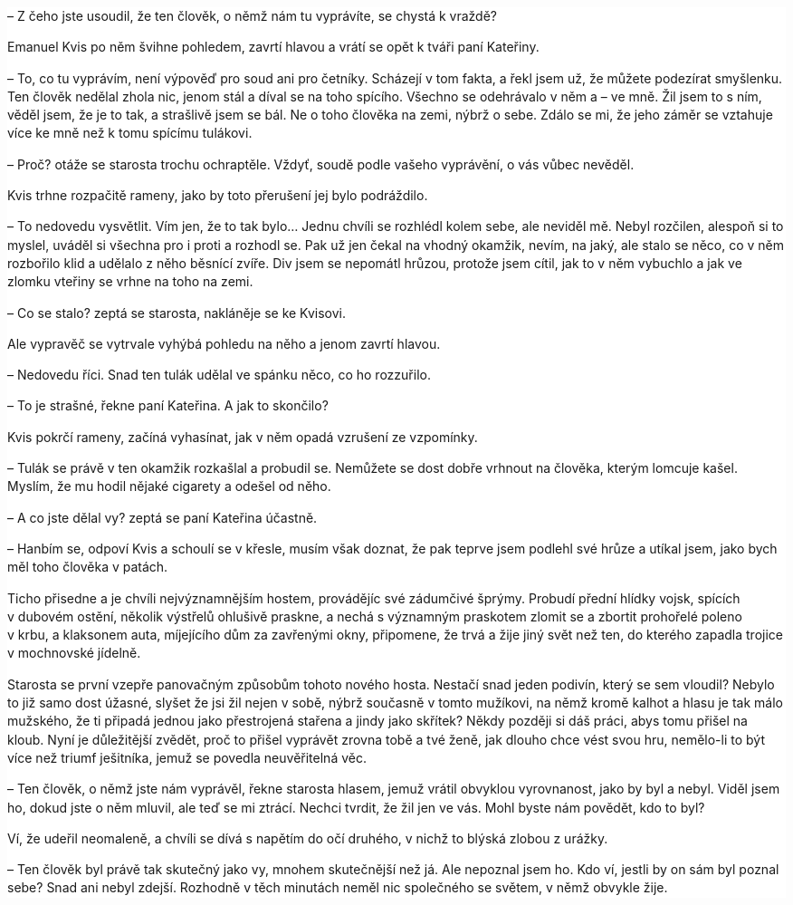 – Z čeho jste usoudil, že ten člověk, o němž nám tu vyprávíte, se chystá k vraždě?

Emanuel Kvis po něm švihne pohledem, zavrtí hlavou a vrátí se opět k tváři paní Kateřiny.

– To, co tu vyprávím, není výpověď pro soud ani pro četníky. Scházejí v tom fakta, a řekl jsem už, že můžete podezírat smyšlenku. Ten člověk nedělal zhola nic, jenom stál a díval se na toho spícího. Všechno se odehrávalo v něm a – ve mně. Žil jsem to s ním, věděl jsem, že je to tak, a strašlivě jsem se bál. Ne o toho člověka na zemi, nýbrž o sebe. Zdálo se mi, že jeho záměr se vztahuje více ke mně než k tomu spícímu tulákovi.

– Proč? otáže se starosta trochu ochraptěle. Vždyť, soudě podle vašeho vyprávění, o vás vůbec nevěděl.

Kvis trhne rozpačitě rameny, jako by toto přerušení jej bylo po­dráždilo.

– To nedovedu vysvětlit. Vím jen, že to tak bylo… Jednu chvíli se rozhlédl kolem sebe, ale neviděl mě. Nebyl rozčilen, alespoň si to myslel, uváděl si všechna pro i proti a rozhodl se. Pak už jen čekal na vhodný okamžik, nevím, na jaký, ale stalo se něco, co v něm rozbořilo klid a udělalo z něho běsnící zvíře. Div jsem se nepomátl hrůzou, protože jsem cítil, jak to v něm vybuchlo a jak ve zlomku vteřiny se vrhne na toho na zemi.

– Co se stalo? zeptá se starosta, nakláněje se ke Kvisovi.

Ale vypravěč se vytrvale vyhýbá pohledu na něho a jenom zavrtí hlavou.

– Nedovedu říci. Snad ten tulák udělal ve spánku něco, co ho rozzuřilo.

– To je strašné, řekne paní Kateřina. A jak to skončilo?

Kvis pokrčí rameny, začíná vyhasínat, jak v něm opadá vzrušení ze vzpomínky.

– Tulák se právě v ten okamžik rozkašlal a probudil se. Nemůžete se dost dobře vrhnout na člověka, kterým lomcuje kašel. Myslím, že mu hodil nějaké cigarety a odešel od něho.

– A co jste dělal vy? zeptá se paní Kateřina účastně.

– Hanbím se, odpoví Kvis a schoulí se v křesle, musím však doznat, že pak teprve jsem podlehl své hrůze a utíkal jsem, jako bych měl toho člověka v patách.

Ticho přisedne a je chvíli nejvýznamnějším hostem, provádějíc své zádumčivé šprýmy. Probudí přední hlídky vojsk, spících v dubovém ostění, několik výstřelů ohlušivě praskne, a nechá s významným praskotem zlomit se a zbortit prohořelé poleno v krbu, a klaksonem auta, míjejícího dům za zavřenými okny, připomene, že trvá a žije jiný svět než ten, do kterého zapadla trojice v mochnovské jídelně.

Starosta se první vzepře panovačným způsobům tohoto nového hosta. Nestačí snad jeden podivín, který se sem vloudil? Nebylo to již samo dost úžasné, slyšet že jsi žil nejen v sobě, nýbrž současně v tomto mužíkovi, na němž kromě kalhot a hlasu je tak málo mužského, že ti připadá jednou jako přestrojená stařena a jindy jako skřítek? Někdy později si dáš práci, abys tomu přišel na kloub. Nyní je důležitější zvědět, proč to přišel vyprávět zrovna tobě a tvé ženě, jak dlouho chce vést svou hru, nemělo-li to být více než triumf ješitníka, jemuž se povedla neuvěřitelná věc.

– Ten člověk, o němž jste nám vyprávěl, řekne starosta hlasem, jemuž vrátil obvyklou vyrovnanost, jako by byl a nebyl. Viděl jsem ho, dokud jste o něm mluvil, ale teď se mi ztrácí. Nechci tvrdit, že žil jen ve vás. Mohl byste nám povědět, kdo to byl?

Ví, že udeřil neomaleně, a chvíli se dívá s napětím do očí druhého, v nichž to blýská zlobou z urážky.

– Ten člověk byl právě tak skutečný jako vy, mnohem skutečnější než já. Ale nepoznal jsem ho. Kdo ví, jestli by on sám byl poznal sebe? Snad ani nebyl zdejší. Rozhodně v těch minutách neměl nic společného se světem, v němž obvykle žije.
